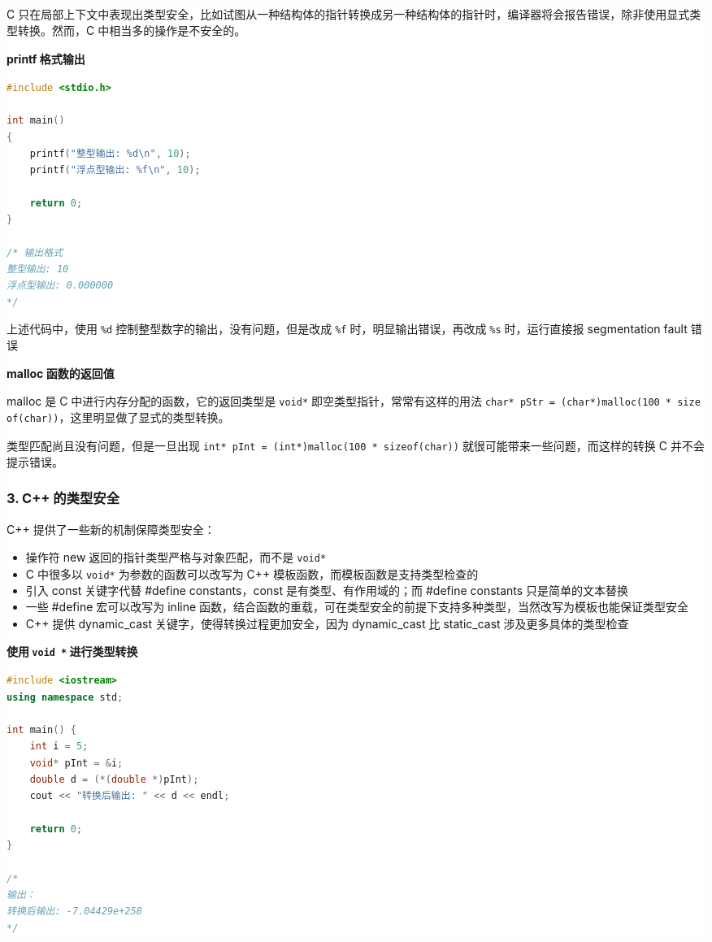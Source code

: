 C 只在局部上下文中表现出类型安全，比如试图从一种结构体的指针转换成另一种结构体的指针时，编译器将会报告错误，除非使用显式类型转换。然而，C 中相当多的操作是不安全的。

**printf 格式输出**

```cpp
#include <stdio.h>

int main()
{
    printf("整型输出: %d\n", 10);
    printf("浮点型输出: %f\n", 10);

    return 0;
}

/* 输出格式
整型输出: 10
浮点型输出: 0.000000
*/
```

上述代码中，使用 `%d` 控制整型数字的输出，没有问题，但是改成 `%f` 时，明显输出错误，再改成 `%s` 时，运行直接报 segmentation fault 错误

**malloc 函数的返回值**

malloc 是 C 中进行内存分配的函数，它的返回类型是 `void*` 即空类型指针，常常有这样的用法
`char* pStr = (char*)malloc(100 * sizeof(char))`，这里明显做了显式的类型转换。

类型匹配尚且没有问题，但是一旦出现 `int* pInt = (int*)malloc(100 * sizeof(char))` 就很可能带来一些问题，而这样的转换 C 并不会提示错误。

### 3. C++ 的类型安全

C++ 提供了一些新的机制保障类型安全：

- 操作符 new 返回的指针类型严格与对象匹配，而不是 `void*`
- C 中很多以 `void*` 为参数的函数可以改写为 C++ 模板函数，而模板函数是支持类型检查的
- 引入 const 关键字代替 #define constants，const 是有类型、有作用域的；而 #define constants 只是简单的文本替换
- 一些 #define 宏可以改写为 inline 函数，结合函数的重载，可在类型安全的前提下支持多种类型，当然改写为模板也能保证类型安全
- C++ 提供 dynamic_cast 关键字，使得转换过程更加安全，因为 dynamic_cast 比 static_cast 涉及更多具体的类型检查

**使用 `void *` 进行类型转换**

```cpp
#include <iostream>
using namespace std;

int main() {
    int i = 5;
    void* pInt = &i;
    double d = (*(double *)pInt);
    cout << "转换后输出: " << d << endl;

    return 0;
}

/*
输出：
转换后输出: -7.04429e+258
*/
```
